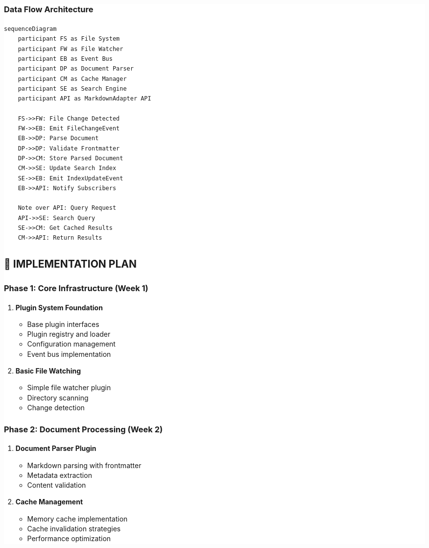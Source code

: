 ### Data Flow Architecture

```mermaid
sequenceDiagram
    participant FS as File System
    participant FW as File Watcher
    participant EB as Event Bus
    participant DP as Document Parser
    participant CM as Cache Manager
    participant SE as Search Engine
    participant API as MarkdownAdapter API

    FS->>FW: File Change Detected
    FW->>EB: Emit FileChangeEvent
    EB->>DP: Parse Document
    DP->>DP: Validate Frontmatter
    DP->>CM: Store Parsed Document
    CM->>SE: Update Search Index
    SE->>EB: Emit IndexUpdateEvent
    EB->>API: Notify Subscribers

    Note over API: Query Request
    API->>SE: Search Query
    SE->>CM: Get Cached Results
    CM->>API: Return Results
```

## 🔧 IMPLEMENTATION PLAN

### Phase 1: Core Infrastructure (Week 1)
1. **Plugin System Foundation**
   - Base plugin interfaces
   - Plugin registry and loader
   - Configuration management
   - Event bus implementation

2. **Basic File Watching**
   - Simple file watcher plugin
   - Directory scanning
   - Change detection

### Phase 2: Document Processing (Week 2)
1. **Document Parser Plugin**
   - Markdown parsing with frontmatter
   - Metadata extraction
   - Content validation

2. **Cache Management**
   - Memory cache implementation
   - Cache invalidation strategies
   - Performance optimization
